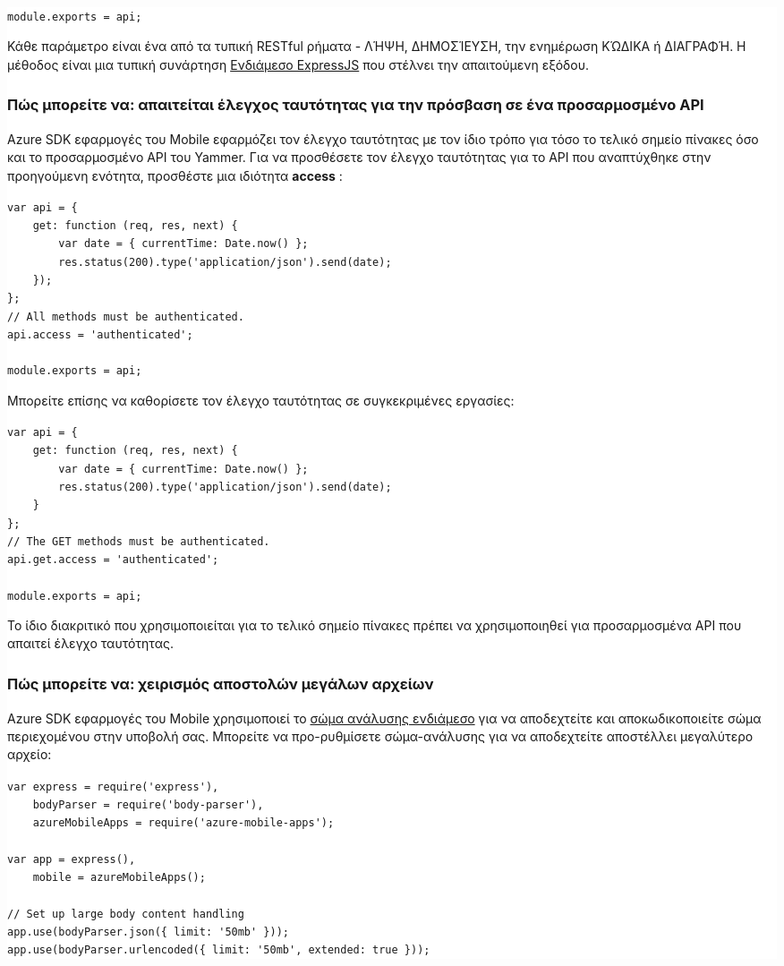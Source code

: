     module.exports = api;

Κάθε παράμετρο είναι ένα από τα τυπική RESTful ρήματα - ΛΉΨΗ, ΔΗΜΟΣΊΕΥΣΗ, την ενημέρωση ΚΏΔΙΚΑ ή ΔΙΑΓΡΑΦΉ.  Η μέθοδος είναι μια τυπική συνάρτηση [Ενδιάμεσο ExpressJS] που στέλνει την απαιτούμενη εξόδου.

### <a name="howto-customapi-auth"></a>Πώς μπορείτε να: απαιτείται έλεγχος ταυτότητας για την πρόσβαση σε ένα προσαρμοσμένο API

Azure SDK εφαρμογές του Mobile εφαρμόζει τον έλεγχο ταυτότητας με τον ίδιο τρόπο για τόσο το τελικό σημείο πίνακες όσο και το προσαρμοσμένο API του Yammer.  Για να προσθέσετε τον έλεγχο ταυτότητας για το API που αναπτύχθηκε στην προηγούμενη ενότητα, προσθέστε μια ιδιότητα **access** :

    var api = {
        get: function (req, res, next) {
            var date = { currentTime: Date.now() };
            res.status(200).type('application/json').send(date);
        });
    };
    // All methods must be authenticated.
    api.access = 'authenticated';

    module.exports = api;

Μπορείτε επίσης να καθορίσετε τον έλεγχο ταυτότητας σε συγκεκριμένες εργασίες:

    var api = {
        get: function (req, res, next) {
            var date = { currentTime: Date.now() };
            res.status(200).type('application/json').send(date);
        }
    };
    // The GET methods must be authenticated.
    api.get.access = 'authenticated';

    module.exports = api;

Το ίδιο διακριτικό που χρησιμοποιείται για το τελικό σημείο πίνακες πρέπει να χρησιμοποιηθεί για προσαρμοσμένα API που απαιτεί έλεγχο ταυτότητας.

### <a name="howto-customapi-auth"></a>Πώς μπορείτε να: χειρισμός αποστολών μεγάλων αρχείων

Azure SDK εφαρμογές του Mobile χρησιμοποιεί το [σώμα ανάλυσης ενδιάμεσο](https://github.com/expressjs/body-parser) για να αποδεχτείτε και αποκωδικοποιείτε σώμα περιεχομένου στην υποβολή σας.  Μπορείτε να προ-ρυθμίσετε σώμα-ανάλυσης για να αποδεχτείτε αποστέλλει μεγαλύτερο αρχείο:

    var express = require('express'),
        bodyParser = require('body-parser'),
        azureMobileApps = require('azure-mobile-apps');

    var app = express(),
        mobile = azureMobileApps();

    // Set up large body content handling
    app.use(bodyParser.json({ limit: '50mb' }));
    app.use(bodyParser.urlencoded({ limit: '50mb', extended: true }));


[0]: ./media/app-service-mobile-node-backend-how-to-use-server-sdk/npm-init.png
[1]: ./media/app-service-mobile-node-backend-how-to-use-server-sdk/vs2015-new-project.png
[2]: ./media/app-service-mobile-node-backend-how-to-use-server-sdk/vs2015-install-npm.png
[3]: ./media/app-service-mobile-node-backend-how-to-use-server-sdk/sqlexpress-config.png
[4]: ./media/app-service-mobile-node-backend-how-to-use-server-sdk/sqlexpress-authconfig.png
[5]: ./media/app-service-mobile-node-backend-how-to-use-server-sdk/sqlexpress-newuser-1.png
[6]: ./media/app-service-mobile-node-backend-how-to-use-server-sdk/dotnet-backend-create-db.png
[Γρήγορη έναρξη Android προγράμματος-πελάτη]: app-service-mobile-android-get-started.md
[Γρήγορη έναρξη Apache Cordova προγράμματος-πελάτη]: app-service-mobile-cordova-get-started.md
[iOS γρήγορη έναρξη προγράμματος-πελάτη]: app-service-mobile-ios-get-started.md
[Γρήγορη έναρξη Xamarin.iOS προγράμματος-πελάτη]: app-service-mobile-xamarin-ios-get-started.md
[Γρήγορη έναρξη Xamarin.Android προγράμματος-πελάτη]: app-service-mobile-xamarin-android-get-started.md
[Γρήγορη έναρξη Xamarin.Forms προγράμματος-πελάτη]: app-service-mobile-xamarin-forms-get-started.md
[Γρήγορη έναρξη προγράμματος-πελάτη του Windows Store]: app-service-mobile-windows-store-dotnet-get-started.md
[HTML/Javascript Client QuickStart]: app-service-html-get-started.md
[Συγχρονισμός δεδομένων χωρίς σύνδεση]: app-service-mobile-offline-data-sync.md
[Τρόπος ρύθμισης των παραμέτρων ελέγχου ταυτότητας Azure Active Directory]: app-service-mobile-how-to-configure-active-directory-authentication.md
[Πώς μπορείτε να ρυθμίσετε τον έλεγχο ταυτότητας Facebook]: app-service-mobile-how-to-configure-facebook-authentication.md
[Πώς μπορείτε να ρυθμίσετε τον έλεγχο ταυτότητας Google]: app-service-mobile-how-to-configure-google-authentication.md
[Πώς μπορείτε να ρυθμίσετε τον έλεγχο ταυτότητας της Microsoft]: app-service-mobile-how-to-configure-microsoft-authentication.md
[Πώς μπορείτε να ρυθμίσετε τον έλεγχο ταυτότητας του Twitter]: app-service-mobile-how-to-configure-twitter-authentication.md
[Οδηγός ανάπτυξης του Azure εφαρμογής υπηρεσίας]: ../app-service-web/web-sites-deploy.md
[Παρακολούθηση μιας εφαρμογής υπηρεσίας Azure]: ../app-service-web/web-sites-monitor.md
[Ενεργοποιήσετε την καταγραφή διαγνωστικών στο Azure εφαρμογής υπηρεσίας]: ../app-service-web/web-sites-enable-diagnostic-log.md
[Αντιμετώπιση προβλημάτων μιας εφαρμογής υπηρεσίας Azure στο Visual Studio]: ../app-service-web/web-sites-dotnet-troubleshoot-visual-studio.md
[Καθορίστε την έκδοση κόμβου]: ../nodejs-specify-node-version-azure-apps.md
[χρήση λειτουργικές μονάδες κόμβου]: ../nodejs-use-node-modules-azure-apps.md
[Create a new Azure App Service]: ../app-service-web/
[azure-mobile-apps]: https://www.npmjs.com/package/azure-mobile-apps
[Express]: http://expressjs.com/
[Swagger]: http://swagger.io/
[Πύλη του Azure]: https://portal.azure.com/
[OData]: http://www.odata.org
[Υπόσχεση να σας]: https://developer.mozilla.org/en-US/docs/Web/JavaScript/Reference/Global_Objects/Promise
[δείγμα basicapp σε GitHub]: https://github.com/azure/azure-mobile-apps-node/tree/master/samples/basic-app
[δείγμα Todo στην GitHub]: https://github.com/azure/azure-mobile-apps-node/tree/master/samples/todo
[Κατάλογος δείγματα σε GitHub]: https://github.com/azure/azure-mobile-apps-node/tree/master/samples
[static-schema sample on GitHub]: https://github.com/azure/azure-mobile-apps-node/tree/master/samples/static-schema
[QueryJS]: https://github.com/Azure/queryjs
[Εργαλεία node.js 1.1 για το Visual Studio]: https://github.com/Microsoft/nodejstools/releases/tag/v1.1-RC.2.1
[MSSQL Node.js πακέτου]: https://www.npmjs.com/package/mssql
[Microsoft SQL Server 2014 Express]: http://www.microsoft.com/en-us/server-cloud/Products/sql-server-editions/sql-server-express.aspx
[Ενδιάμεσο ExpressJS]: http://expressjs.com/guide/using-middleware.html
[Winston]: https://github.com/winstonjs/winston